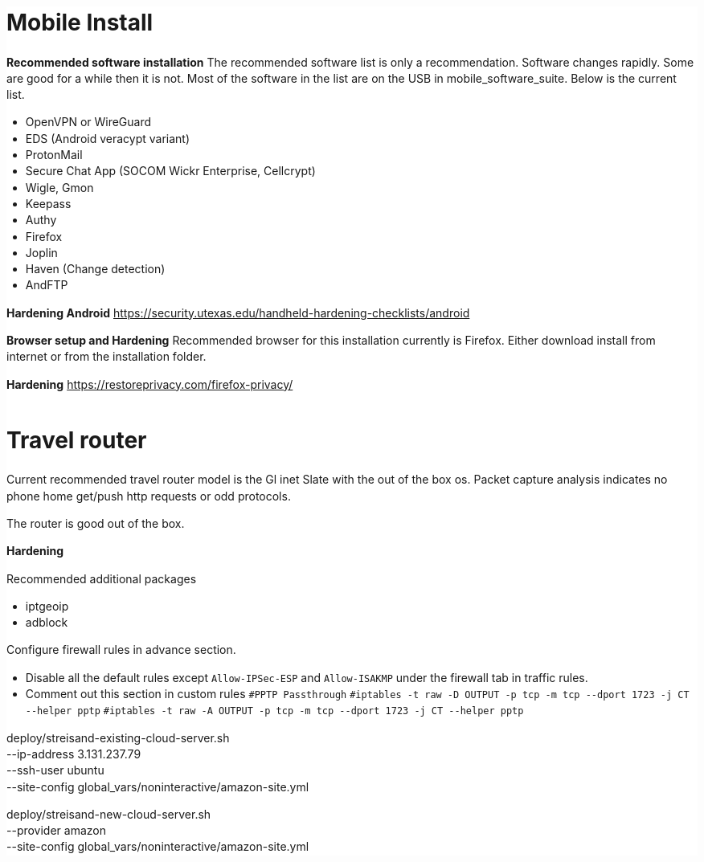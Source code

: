 # Mobile Install

**Recommended software installation**
The recommended software list is only a recommendation. Software changes rapidly. Some are good for a while then it is not. Most of the software in the list are on the USB in mobile_software_suite. Below is the current list.

- OpenVPN or WireGuard
- EDS (Android veracypt variant)
- ProtonMail
- Secure Chat App (SOCOM Wickr Enterprise, Cellcrypt)
- Wigle, Gmon
- Keepass
- Authy
- Firefox
- Joplin
- Haven (Change detection)
- AndFTP

**Hardening Android** https://security.utexas.edu/handheld-hardening-checklists/android

**Browser setup and Hardening**
Recommended browser for this installation currently is Firefox. Either download install from internet or from the installation folder.

**Hardening**
https://restoreprivacy.com/firefox-privacy/

# Travel router
Current recommended travel router model is the Gl inet Slate with the out of the box os. Packet capture analysis indicates no phone home get/push http requests or odd protocols.

The router is good out of the box. 

**Hardening**

Recommended additional packages
- iptgeoip
- adblock

Configure firewall rules in advance section.
- Disable all the default rules except `Allow-IPSec-ESP` and `Allow-ISAKMP` under the firewall tab in traffic rules. 
- Comment out this section in custom rules
`#PPTP Passthrough`
`#iptables -t raw -D OUTPUT -p tcp -m tcp --dport 1723 -j CT --helper pptp`
`#iptables -t raw -A OUTPUT -p tcp -m tcp --dport 1723 -j CT --helper pptp`

deploy/streisand-existing-cloud-server.sh \
    --ip-address 3.131.237.79 \
    --ssh-user ubuntu \
    --site-config global_vars/noninteractive/amazon-site.yml

deploy/streisand-new-cloud-server.sh \
    --provider amazon \
    --site-config global_vars/noninteractive/amazon-site.yml
    












